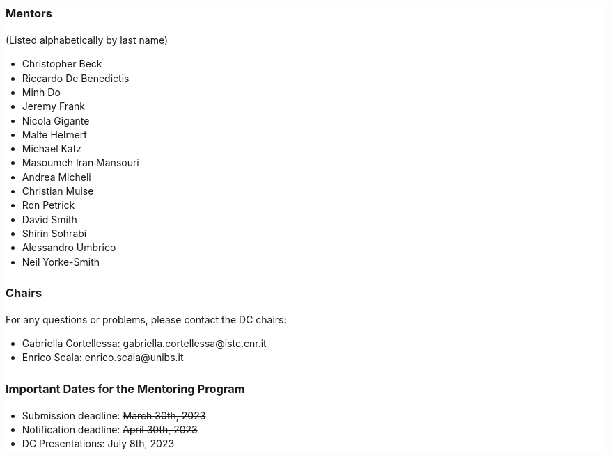 ### Mentors 

(Listed alphabetically by last name)

* Christopher Beck
* Riccardo De Benedictis
* Minh Do
* Jeremy Frank
* Nicola Gigante
* Malte Helmert
* Michael Katz
* Masoumeh Iran Mansouri
* Andrea Micheli
* Christian Muise
* Ron Petrick
* David Smith
* Shirin Sohrabi
* Alessandro Umbrico
* Neil Yorke-Smith

### Chairs

For any questions or problems, please contact the DC chairs:

- Gabriella Cortellessa: <gabriella.cortellessa@istc.cnr.it>
- Enrico Scala: <enrico.scala@unibs.it>

### Important Dates for the Mentoring Program

- Submission deadline: ~~March 30th, 2023~~
- Notification deadline: ~~April 30th, 2023~~
- DC Presentations: July 8th, 2023










